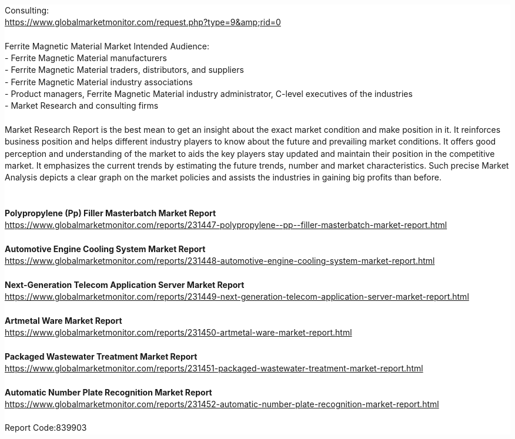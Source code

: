 Consulting:</strong><br /><a href="https://www.globalmarketmonitor.com/request.php?type=9&amp;rid=0">https://www.globalmarketmonitor.com/request.php?type=9&amp;rid=0</a><br /><br />Ferrite Magnetic Material Market Intended Audience:<br />- Ferrite Magnetic Material manufacturers<br />- Ferrite Magnetic Material traders, distributors, and suppliers<br />- Ferrite Magnetic Material industry associations<br />- Product managers, Ferrite Magnetic Material industry administrator, C-level executives of the industries<br />- Market Research and consulting firms<br /><br />Market Research Report is the best mean to get an insight about the exact market condition and make position in it. It reinforces business position and helps different industry players to know about the future and prevailing market conditions. It offers good perception and understanding of the market to aids the key players stay updated and maintain their position in the competitive market. It emphasizes the current trends by estimating the future trends, number and market characteristics. Such precise Market Analysis depicts a clear graph on the market policies and assists the industries in gaining big profits than before. <br /><br /><strong><br /></strong><strong>Polypropylene (Pp) Filler Masterbatch Market Report</strong><br /><a href="https://www.globalmarketmonitor.com/reports/231447-polypropylene--pp--filler-masterbatch-market-report.html">https://www.globalmarketmonitor.com/reports/231447-polypropylene--pp--filler-masterbatch-market-report.html</a><br /><br /><strong>Automotive Engine Cooling System Market Report</strong><br /><a href="https://www.globalmarketmonitor.com/reports/231448-automotive-engine-cooling-system-market-report.html">https://www.globalmarketmonitor.com/reports/231448-automotive-engine-cooling-system-market-report.html</a><br /><br /><strong>Next-Generation Telecom Application Server Market Report</strong><br /><a href="https://www.globalmarketmonitor.com/reports/231449-next-generation-telecom-application-server-market-report.html">https://www.globalmarketmonitor.com/reports/231449-next-generation-telecom-application-server-market-report.html</a><br /><br /><strong>Artmetal Ware Market Report</strong><br /><a href="https://www.globalmarketmonitor.com/reports/231450-artmetal-ware-market-report.html">https://www.globalmarketmonitor.com/reports/231450-artmetal-ware-market-report.html</a><br /><br /><strong>Packaged Wastewater Treatment Market Report</strong><br /><a href="https://www.globalmarketmonitor.com/reports/231451-packaged-wastewater-treatment-market-report.html">https://www.globalmarketmonitor.com/reports/231451-packaged-wastewater-treatment-market-report.html</a><br /><br /><strong>Automatic Number Plate Recognition Market Report</strong><br /><a href="https://www.globalmarketmonitor.com/reports/231452-automatic-number-plate-recognition-market-report.html">https://www.globalmarketmonitor.com/reports/231452-automatic-number-plate-recognition-market-report.html</a><br /><br />Report Code:839903</p>
